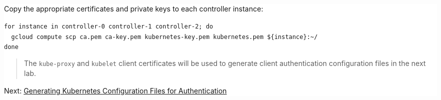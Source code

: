 Copy the appropriate certificates and private keys to each controller instance:

```
for instance in controller-0 controller-1 controller-2; do
  gcloud compute scp ca.pem ca-key.pem kubernetes-key.pem kubernetes.pem ${instance}:~/
done
```

> The `kube-proxy` and `kubelet` client certificates will be used to generate client authentication configuration files in the next lab.

Next: [Generating Kubernetes Configuration Files for Authentication](05-kubernetes-configuration-files.md)
